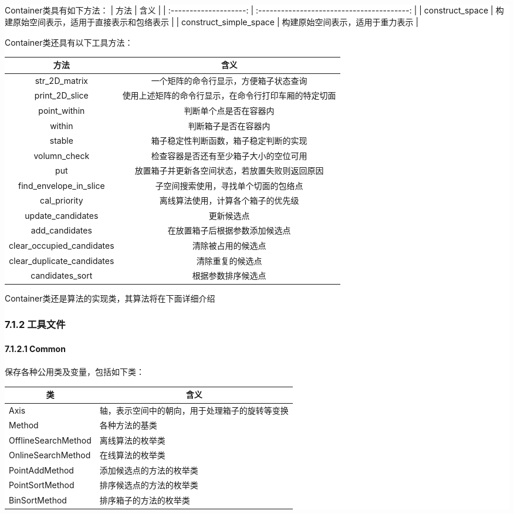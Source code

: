 
Container类具有如下方法：
|          方法          |                    含义                    |
| :--------------------: | :----------------------------------------: |
|    construct_space     | 构建原始空间表示，适用于直接表示和包络表示 |
| construct_simple_space |      构建原始空间表示，适用于重力表示      |

Container类还具有以下工具方法：

|            方法            |                         含义                         |
| :------------------------: | :--------------------------------------------------: |
|       str_2D_matrix        |        一个矩阵的命令行显示，方便箱子状态查询        |
|       print_2D_slice       | 使用上述矩阵的命令行显示，在命令行打印车厢的特定切面 |
|        point_within        |                判断单个点是否在容器内                |
|           within           |                 判断箱子是否在容器内                 |
|           stable           |        箱子稳定性判断函数，箱子稳定判断的实现        |
|        volumn_check        |        检查容器是否还有至少箱子大小的空位可用        |
|            put             |    放置箱子并更新各空间状态，若放置失败则返回原因    |
|   find_envelope_in_slice   |         子空间搜索使用，寻找单个切面的包络点         |
|        cal_priority        |          离线算法使用，计算各个箱子的优先级          |
|     update_candidates      |                      更新候选点                      |
|       add_candidates       |            在放置箱子后根据参数添加候选点            |
| clear_occupied_candidates  |                  清除被占用的候选点                  |
| clear_duplicate_candidates |                   清除重复的候选点                   |
|      candidates_sort       |                  根据参数排序候选点                  |

Container类还是算法的实现类，其算法将在下面详细介绍

### 7.1.2 工具文件

#### 7.1.2.1 Common

保存各种公用类及变量，包括如下类：

| 类                  | 含义                                           |
| ------------------- | ---------------------------------------------- |
| Axis                | 轴，表示空间中的朝向，用于处理箱子的旋转等变换 |
| Method              | 各种方法的基类                                 |
| OfflineSearchMethod | 离线算法的枚举类                               |
| OnlineSearchMethod  | 在线算法的枚举类                               |
| PointAddMethod      | 添加候选点的方法的枚举类                       |
| PointSortMethod     | 排序候选点的方法的枚举类                       |
| BinSortMethod       | 排序箱子的方法的枚举类                         |
